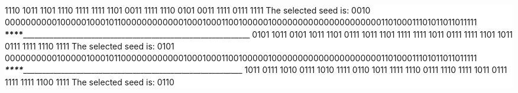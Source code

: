 1110
1011
1101
1110
1111
1111
1101
0011
1111
1110
0101
0011
1111
0111
1111
The selected seed is: 0010
0000000000100000100010110000000000001000100011001000001000000000000000000000110100011101011011011111
__________________****______________________________________________________________________________
0101
1011
0101
1011
1101
0111
1011
1101
1111
1111
1011
0111
1111
1101
1011
0111
1111
1110
1111
The selected seed is: 0101
0000000000100000100010110000000000001000100011001000001000000000000000000000110100011101011011011111
___________________****_____________________________________________________________________________
1011
0111
1010
0111
1010
1111
0110
1011
1111
1110
0111
1110
1111
1011
0111
1111
1111
1100
1111
The selected seed is: 0110